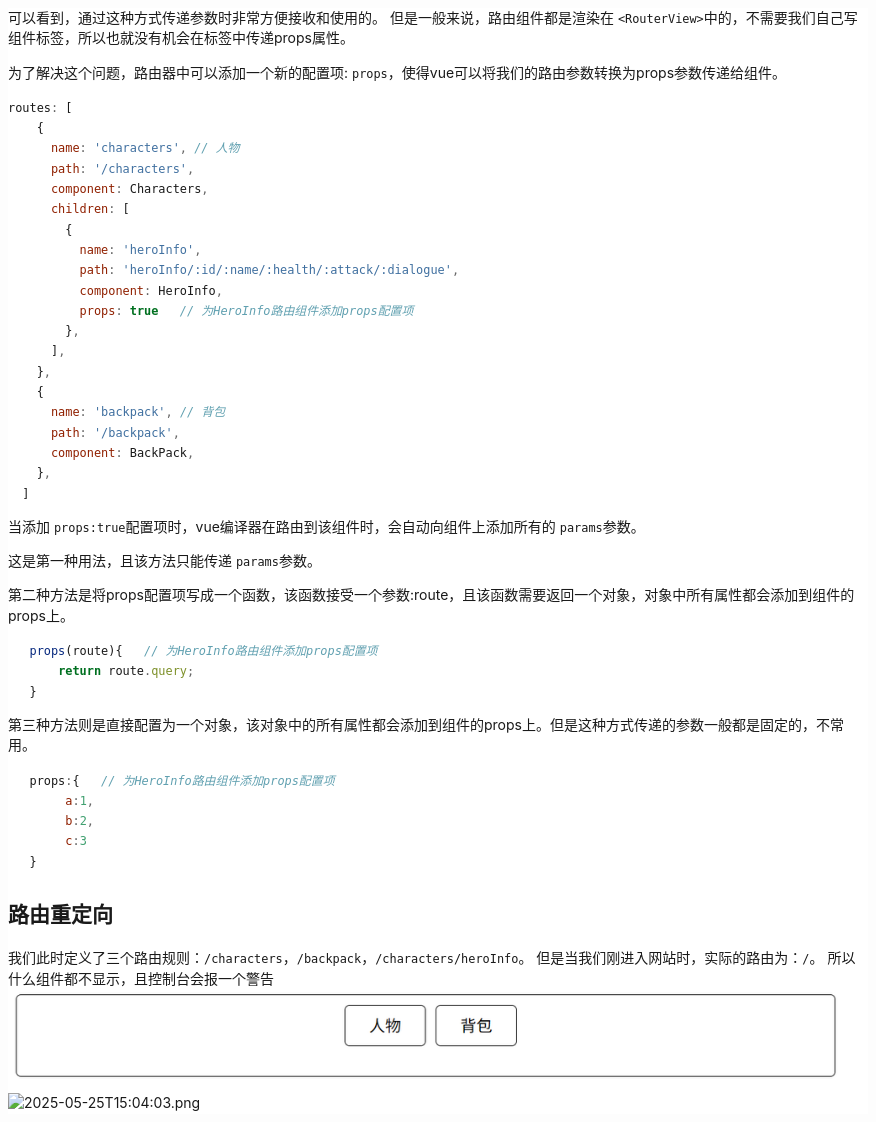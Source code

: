 可以看到，通过这种方式传递参数时非常方便接收和使用的。
但是一般来说，路由组件都是渲染在 `<RouterView>`中的，不需要我们自己写组件标签，所以也就没有机会在标签中传递props属性。

为了解决这个问题，路由器中可以添加一个新的配置项: `props`，使得vue可以将我们的路由参数转换为props参数传递给组件。

```javascript
routes: [
    {
      name: 'characters', // 人物
      path: '/characters',
      component: Characters,
      children: [
        {
          name: 'heroInfo',
          path: 'heroInfo/:id/:name/:health/:attack/:dialogue',
          component: HeroInfo,
          props: true   // 为HeroInfo路由组件添加props配置项
        },
      ],
    },
    {
      name: 'backpack', // 背包
      path: '/backpack',
      component: BackPack,
    },
  ]
```

当添加 `props:true`配置项时，vue编译器在路由到该组件时，会自动向组件上添加所有的 `params`参数。

这是第一种用法，且该方法只能传递 `params`参数。

第二种方法是将props配置项写成一个函数，该函数接受一个参数:route，且该函数需要返回一个对象，对象中所有属性都会添加到组件的props上。

```javascript
   props(route){   // 为HeroInfo路由组件添加props配置项
       return route.query;
   }
```

第三种方法则是直接配置为一个对象，该对象中的所有属性都会添加到组件的props上。但是这种方式传递的参数一般都是固定的，不常用。

```javascript
   props:{   // 为HeroInfo路由组件添加props配置项
        a:1,
        b:2,
        c:3
   }
```

## 路由重定向

我们此时定义了三个路由规则：`/characters`，`/backpack`，`/characters/heroInfo`。
但是当我们刚进入网站时，实际的路由为：`/`。
所以什么组件都不显示，且控制台会报一个警告
![](../vue3.assets/3ecf1748576048.png)
![2025-05-25T15:04:03.png][9]


[1]: http://139.129.32.36/usr/uploads/2025/05/3378691440.png
[2]: http://139.129.32.36/usr/uploads/2025/05/3717130931.png
[3]: http://139.129.32.36/usr/uploads/2025/05/519552396.png
[4]: http://139.129.32.36/usr/uploads/2025/05/1603402387.png
[5]: http://139.129.32.36/usr/uploads/2025/05/3375135720.png
[6]: http://139.129.32.36/usr/uploads/2025/05/743606571.png
[7]: http://139.129.32.36/usr/uploads/2025/05/2611777781.png
[8]: http://139.129.32.36/usr/uploads/2025/05/985565852.png
[9]: http://139.129.32.36/usr/uploads/2025/05/1935792238.png